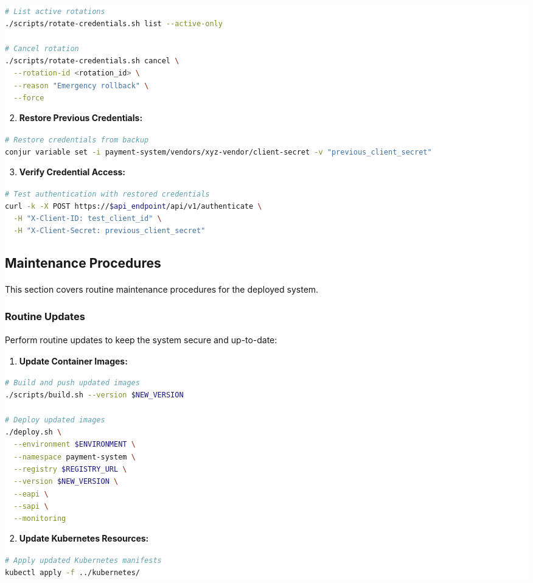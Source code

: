 ```bash
# List active rotations
./scripts/rotate-credentials.sh list --active-only

# Cancel rotation
./scripts/rotate-credentials.sh cancel \
  --rotation-id <rotation_id> \
  --reason "Emergency rollback" \
  --force
```

2. **Restore Previous Credentials:**

```bash
# Restore credentials from backup
conjur variable set -i payment-system/vendors/xyz-vendor/client-secret -v "previous_client_secret"
```

3. **Verify Credential Access:**

```bash
# Test authentication with restored credentials
curl -k -X POST https://$api_endpoint/api/v1/authenticate \
  -H "X-Client-ID: test_client_id" \
  -H "X-Client-Secret: previous_client_secret"
```

## Maintenance Procedures

This section covers routine maintenance procedures for the deployed system.

### Routine Updates

Perform routine updates to keep the system secure and up-to-date:

1. **Update Container Images:**

```bash
# Build and push updated images
./scripts/build.sh --version $NEW_VERSION

# Deploy updated images
./deploy.sh \
  --environment $ENVIRONMENT \
  --namespace payment-system \
  --registry $REGISTRY_URL \
  --version $NEW_VERSION \
  --eapi \
  --sapi \
  --monitoring
```

2. **Update Kubernetes Resources:**

```bash
# Apply updated Kubernetes manifests
kubectl apply -f ../kubernetes/
```
